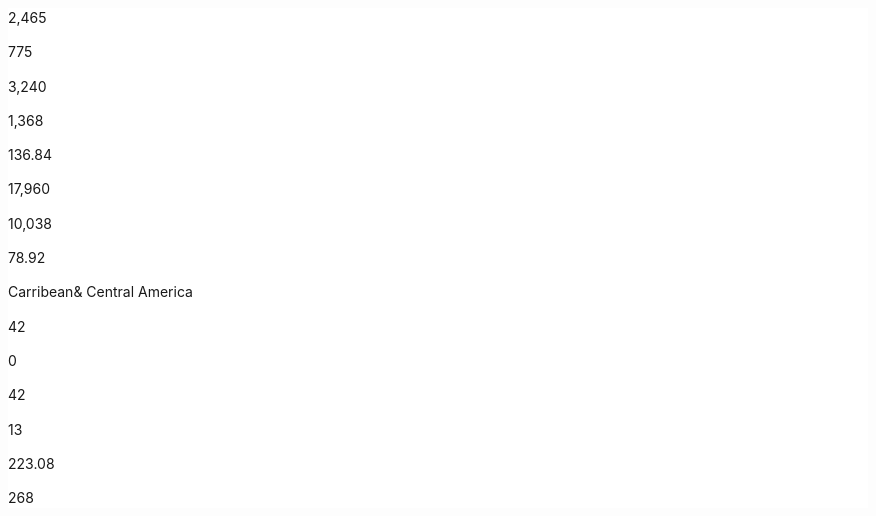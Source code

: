 2,465
 
775
 
3,240
 
1,368
 
136.84
 
   
17,960 
 
  
10,038
 
78.92
 
Carribean& 
Central 
America
 
 
 
 
 
 
 
 
 
 
 
 
42
 
 
0
 
 
 
 
 
 
 
 
 
 
 
42
 
 
13
 
 
 
 
 
 
 
 
 
 
 
 
223.08
 
 
 
 
 
 
 
 
 
 
 
268
 
 